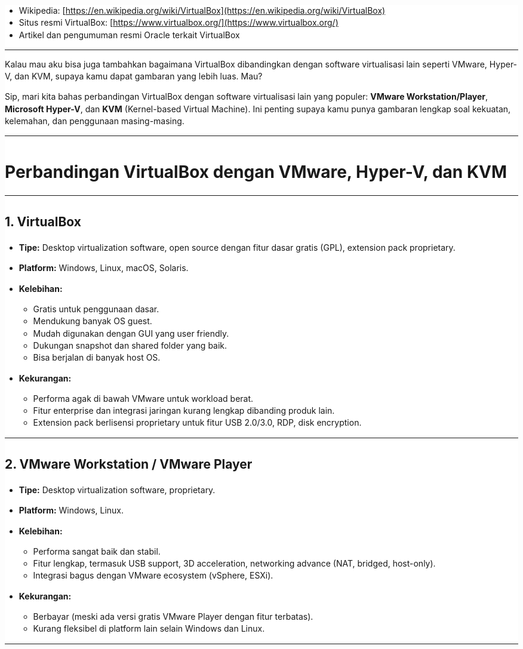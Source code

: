 * Wikipedia: [https://en.wikipedia.org/wiki/VirtualBox](https://en.wikipedia.org/wiki/VirtualBox)
* Situs resmi VirtualBox: [https://www.virtualbox.org/](https://www.virtualbox.org/)
* Artikel dan pengumuman resmi Oracle terkait VirtualBox

---

Kalau mau aku bisa juga tambahkan bagaimana VirtualBox dibandingkan dengan software virtualisasi lain seperti VMware, Hyper-V, dan KVM, supaya kamu dapat gambaran yang lebih luas. Mau?


Sip, mari kita bahas perbandingan VirtualBox dengan software virtualisasi lain yang populer: **VMware Workstation/Player**, **Microsoft Hyper-V**, dan **KVM** (Kernel-based Virtual Machine). Ini penting supaya kamu punya gambaran lengkap soal kekuatan, kelemahan, dan penggunaan masing-masing.

---

# Perbandingan VirtualBox dengan VMware, Hyper-V, dan KVM

---

## 1. **VirtualBox**

* **Tipe:** Desktop virtualization software, open source dengan fitur dasar gratis (GPL), extension pack proprietary.
* **Platform:** Windows, Linux, macOS, Solaris.
* **Kelebihan:**

  * Gratis untuk penggunaan dasar.
  * Mendukung banyak OS guest.
  * Mudah digunakan dengan GUI yang user friendly.
  * Dukungan snapshot dan shared folder yang baik.
  * Bisa berjalan di banyak host OS.
* **Kekurangan:**

  * Performa agak di bawah VMware untuk workload berat.
  * Fitur enterprise dan integrasi jaringan kurang lengkap dibanding produk lain.
  * Extension pack berlisensi proprietary untuk fitur USB 2.0/3.0, RDP, disk encryption.

---

## 2. **VMware Workstation / VMware Player**

* **Tipe:** Desktop virtualization software, proprietary.
* **Platform:** Windows, Linux.
* **Kelebihan:**

  * Performa sangat baik dan stabil.
  * Fitur lengkap, termasuk USB support, 3D acceleration, networking advance (NAT, bridged, host-only).
  * Integrasi bagus dengan VMware ecosystem (vSphere, ESXi).
* **Kekurangan:**

  * Berbayar (meski ada versi gratis VMware Player dengan fitur terbatas).
  * Kurang fleksibel di platform lain selain Windows dan Linux.

---